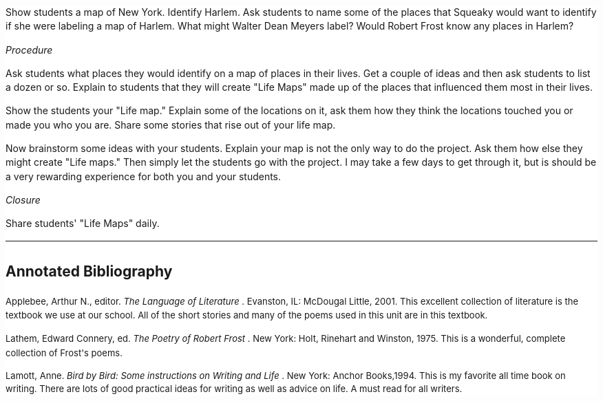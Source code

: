 </p>
<p>
Show students a map of New York. Identify Harlem. Ask students to name some of the places that Squeaky would want to identify if she were labeling a map of Harlem. What might Walter Dean Meyers label? Would Robert Frost know any places in Harlem?
</p>
<p>
<i>
Procedure
</i>
</p>
<p>
Ask students what places they would identify on a map of places in their lives. Get a couple of ideas and then ask students to list a dozen or so. Explain to students that they will create "Life Maps" made up of the places that influenced them most in their lives.
</p>
<p>
Show the students your "Life map." Explain some of the locations on it, ask them how they think the locations touched you or made you who you are. Share some stories that rise out of your life map.
</p>
<p>
Now brainstorm some ideas with your students. Explain your map is not the only way to do the project. Ask them how else they might create "Life maps."  Then simply let the students go with the project. I may take a few days to get through it, but is should be a very rewarding experience for both you and your students.
</p>
<p>
<i>
Closure
</i>
</p>
<p>
Share students' "Life Maps" daily.
</p>
<hr/>
<h2>
Annotated Bibliography
</h2>
<p>
<font size="-1">
Applebee, Arthur N., editor.
<i>
The Language of Literature
</i>
. Evanston, IL: McDougal Little, 2001. This excellent collection of literature is the textbook we use at our school. All of the short stories and many of the poems used in this unit are in this textbook.
<p>
Lathem, Edward Connery, ed.
<i>
The Poetry of Robert Frost
</i>
. New York: Holt, Rinehart and Winston, 1975. This is a wonderful, complete collection of Frost's poems.
</p>
<p>
Lamott, Anne.
<i>
Bird by Bird: Some instructions on Writing and Life
</i>
. New York: Anchor Books,1994. This is my favorite all time book on writing. There are lots of good practical ideas for writing as well as advice on life. A must read for all writers.
</p>
<p>